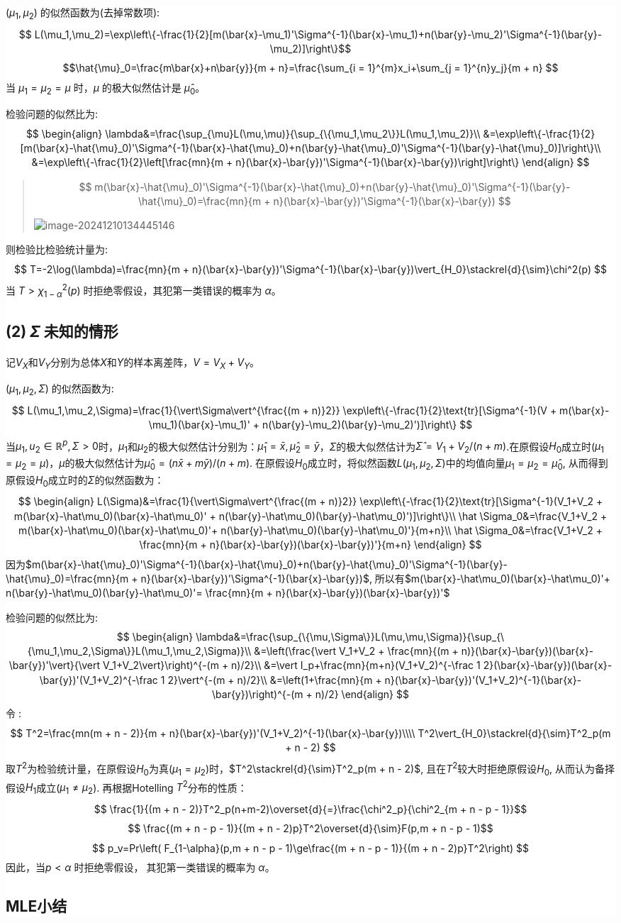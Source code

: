 $(\mu_1,\mu_2)$ 的似然函数为(去掉常数项): $$ L(\mu_1,\mu_2)=\exp\left\{-\frac{1}{2}[m(\bar{x}-\mu_1)'\Sigma^{-1}(\bar{x}-\mu_1)+n(\bar{y}-\mu_2)'\Sigma^{-1}(\bar{y}-\mu_2)]\right\}$$ $$\hat{\mu}_0=\frac{m\bar{x}+n\bar{y}}{m + n}=\frac{\sum_{i = 1}^{m}x_i+\sum_{j = 1}^{n}y_j}{m + n} $$ 当 $\mu_1=\mu_2=\mu$ 时，$\mu$ 的极大似然估计是 $\hat{\mu}_0$。

检验问题的似然比为: $$ \begin{align} \lambda&=\frac{\sup_{\mu}L(\mu,\mu)}{\sup_{\{\mu_1,\mu_2\}}L(\mu_1,\mu_2)}\\ &=\exp\left\{-\frac{1}{2}[m(\bar{x}-\hat{\mu}_0)'\Sigma^{-1}(\bar{x}-\hat{\mu}_0)+n(\bar{y}-\hat{\mu}_0)'\Sigma^{-1}(\bar{y}-\hat{\mu}_0)]\right\}\\ &=\exp\left\{-\frac{1}{2}\left[\frac{mn}{m + n}(\bar{x}-\bar{y})'\Sigma^{-1}(\bar{x}-\bar{y})\right]\right\} \end{align} $$

> $$ m(\bar{x}-\hat{\mu}_0)'\Sigma^{-1}(\bar{x}-\hat{\mu}_0)+n(\bar{y}-\hat{\mu}_0)'\Sigma^{-1}(\bar{y}-\hat{\mu}_0)=\frac{mn}{m + n}(\bar{x}-\bar{y})'\Sigma^{-1}(\bar{x}-\bar{y}) $$
> 
> ![image-20241210134445146](https://cdn.jsdelivr.net/gh/SchwertLin/Pic/img/image-20241210134445146.png)

则检验比检验统计量为: $$ T=-2\log(\lambda)=\frac{mn}{m + n}(\bar{x}-\bar{y})'\Sigma^{-1}(\bar{x}-\bar{y})\vert_{H_0}\stackrel{d}{\sim}\chi^2(p) $$ 当 $T>\chi^2_{1-\alpha}(p)$ 时拒绝零假设，其犯第一类错误的概率为 $\alpha$。

## (2) $\Sigma$ 未知的情形

记$V_X$和$V_Y$分别为总体$X$和$Y$的样本离差阵，$V = V_X+V_Y$。

$(\mu_1,\mu_2,\Sigma)$ 的似然函数为: $$ L(\mu_1,\mu_2,\Sigma)=\frac{1}{\vert\Sigma\vert^{\frac{(m + n)}2}} \exp\left\{-\frac{1}{2}\text{tr}[\Sigma^{-1}(V + m(\bar{x}-\mu_1)(\bar{x}-\mu_1)' + n(\bar{y}-\mu_2)(\bar{y}-\mu_2)')]\right\} $$ 当$\mu_1,\,u_2\in\mathbb{R}^p,\Sigma>0$时，$\mu_1$和$\mu_2$的极大似然估计分别为：$\hat\mu_1=\bar x,\hat\mu_2=\bar y$，$\Sigma$的极大似然估计为$\hat\Sigma={V_1+V_2}/{(n+m)}$.在原假设$H_0$成立时($\mu_1=\mu_2=\mu$)，$\mu$的极大似然估计为$\hat\mu_0=(n\bar x+m\bar y)/(n+m)$. 在原假设$H_0$成立时，将似然函数$L(\mu_1,\mu_2,\Sigma)$中的均值向量$\mu_1=\mu_2=\hat\mu_0$, 从而得到原假设$H_0$成立时的$\Sigma$的似然函数为： $$ \begin{align} L(\Sigma)&=\frac{1}{\vert\Sigma\vert^{\frac{(m + n)}2}} \exp\left\{-\frac{1}{2}\text{tr}[\Sigma^{-1}(V_1+V_2 + m(\bar{x}-\hat\mu_0)(\bar{x}-\hat\mu_0)' + n(\bar{y}-\hat\mu_0)(\bar{y}-\hat\mu_0)')]\right\}\\ \hat \Sigma_0&=\frac{V_1+V_2 + m(\bar{x}-\hat\mu_0)(\bar{x}-\hat\mu_0)'+ n(\bar{y}-\hat\mu_0)(\bar{y}-\hat\mu_0)'}{m+n}\\ \hat \Sigma_0&=\frac{V_1+V_2 + \frac{mn}{m + n}(\bar{x}-\bar{y})(\bar{x}-\bar{y})'}{m+n} \end{align} $$ 因为$m(\bar{x}-\hat{\mu}_0)'\Sigma^{-1}(\bar{x}-\hat{\mu}_0)+n(\bar{y}-\hat{\mu}_0)'\Sigma^{-1}(\bar{y}-\hat{\mu}_0)=\frac{mn}{m + n}(\bar{x}-\bar{y})'\Sigma^{-1}(\bar{x}-\bar{y})$, 所以有$m(\bar{x}-\hat\mu_0)(\bar{x}-\hat\mu_0)'+ n(\bar{y}-\hat\mu_0)(\bar{y}-\hat\mu_0)'= \frac{mn}{m + n}(\bar{x}-\bar{y})(\bar{x}-\bar{y})'$

检验问题的似然比为: $$ \begin{align} \lambda&=\frac{\sup_{\{\mu,\Sigma\}}L(\mu,\mu,\Sigma)}{\sup_{\{\mu_1,\mu_2,\Sigma\}}L(\mu_1,\mu_2,\Sigma)}\\ &=\left(\frac{\vert V_1+V_2 + \frac{mn}{(m + n)}(\bar{x}-\bar{y})(\bar{x}-\bar{y})'\vert}{\vert V_1+V_2\vert}\right)^{-(m + n)/2}\\ &=\vert I_p+\frac{mn}{m+n}(V_1+V_2)^{-\frac 1 2}(\bar{x}-\bar{y})(\bar{x}-\bar{y})'(V_1+V_2)^{-\frac 1 2}\vert^{-(m + n)/2}\\ &=\left(1+\frac{mn}{m + n}(\bar{x}-\bar{y})'(V_1+V_2)^{-1}(\bar{x}-\bar{y})\right)^{-(m + n)/2} \end{align} $$ 令 : $$ T^2=\frac{mn(m + n - 2)}{m + n}(\bar{x}-\bar{y})'(V_1+V_2)^{-1}(\bar{x}-\bar{y})\\\\ T^2\vert_{H_0}\stackrel{d}{\sim}T^2_p(m + n - 2) $$ 取$T^2$为检验统计量，在原假设$H_0$为真($\mu_1=\mu_2$)时，$T^2\stackrel{d}{\sim}T^2_p(m + n - 2)$, 且在$T^2$较大时拒绝原假设$H_0$, 从而认为备择假设$H_1$成立($\mu_1\neq\mu_2$). 再根据Hotelling $T^2$分布的性质： $$ \frac{1}{(m + n - 2)}T^2_p(n+m-2)\overset{d}{=}\frac{\chi^2_p}{\chi^2_{m + n - p - 1}}$$ $$ \frac{(m + n - p - 1)}{(m + n - 2)p}T^2\overset{d}{\sim}F(p,m + n - p - 1)$$ $$ p_v=Pr\left( F_{1-\alpha}(p,m + n - p - 1)\ge\frac{(m + n - p - 1)}{(m + n - 2)p}T^2\right) $$ 因此，当$p<\alpha$ 时拒绝零假设， 其犯第一类错误的概率为 $\alpha$。

## MLE小结
